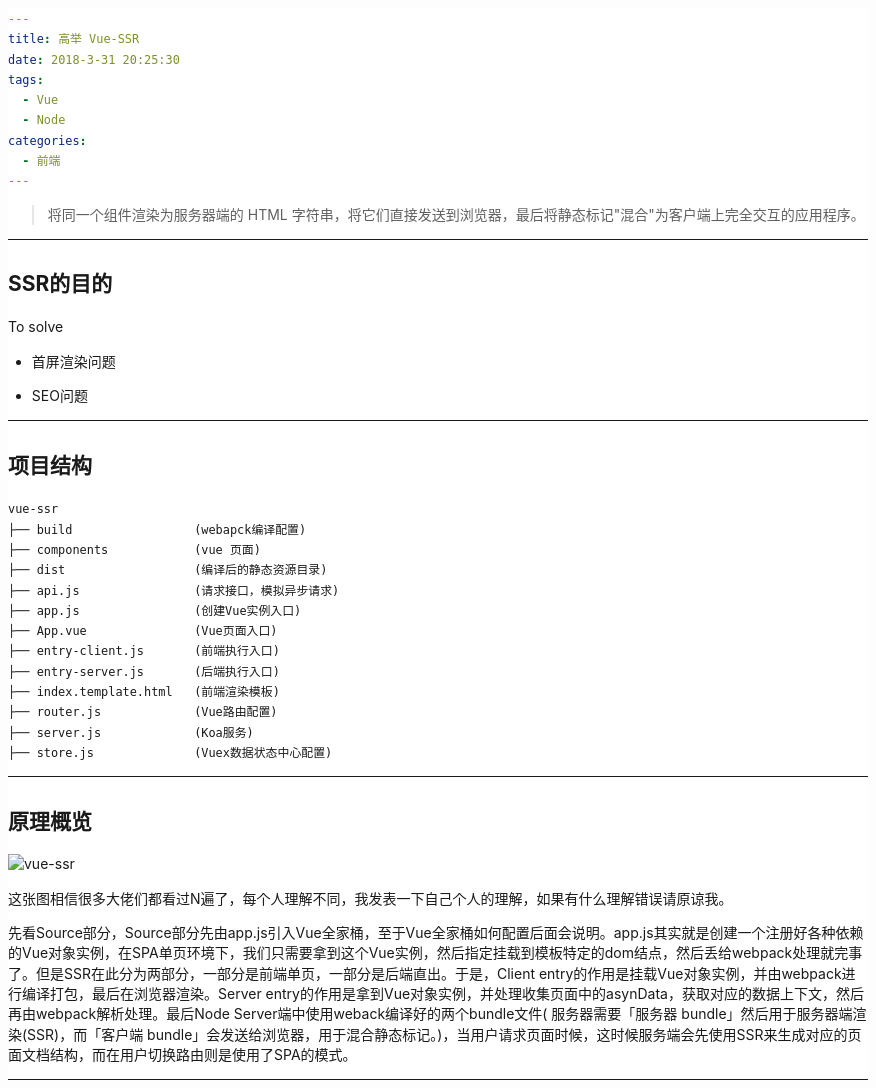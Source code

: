 ```yaml
---
title: 高举 Vue-SSR
date: 2018-3-31 20:25:30
tags: 
  - Vue
  - Node
categories:
  - 前端
---
```


> 将同一个组件渲染为服务器端的 HTML 字符串，将它们直接发送到浏览器，最后将静态标记"混合"为客户端上完全交互的应用程序。
---
## SSR的目的

To solve

- 首屏渲染问题

- SEO问题
---
## 项目结构

```
vue-ssr
├── build                 (webapck编译配置)
├── components            (vue 页面) 
├── dist                  (编译后的静态资源目录)
├── api.js                (请求接口，模拟异步请求)
├── app.js                (创建Vue实例入口)
├── App.vue               (Vue页面入口)
├── entry-client.js       (前端执行入口)
├── entry-server.js       (后端执行入口)
├── index.template.html   (前端渲染模板)
├── router.js             (Vue路由配置)
├── server.js             (Koa服务)
├── store.js              (Vuex数据状态中心配置)
```
---
## 原理概览

![vue-ssr](/images/vue-ssr.png)


这张图相信很多大佬们都看过N遍了，每个人理解不同，我发表一下自己个人的理解，如果有什么理解错误请原谅我。

先看Source部分，Source部分先由app.js引入Vue全家桶，至于Vue全家桶如何配置后面会说明。app.js其实就是创建一个注册好各种依赖的Vue对象实例，在SPA单页环境下，我们只需要拿到这个Vue实例，然后指定挂载到模板特定的dom结点，然后丢给webpack处理就完事了。但是SSR在此分为两部分，一部分是前端单页，一部分是后端直出。于是，Client entry的作用是挂载Vue对象实例，并由webpack进行编译打包，最后在浏览器渲染。Server entry的作用是拿到Vue对象实例，并处理收集页面中的asynData，获取对应的数据上下文，然后再由webpack解析处理。最后Node Server端中使用weback编译好的两个bundle文件( 服务器需要「服务器 bundle」然后用于服务器端渲染(SSR)，而「客户端 bundle」会发送给浏览器，用于混合静态标记。)，当用户请求页面时候，这时候服务端会先使用SSR来生成对应的页面文档结构，而在用户切换路由则是使用了SPA的模式。

---